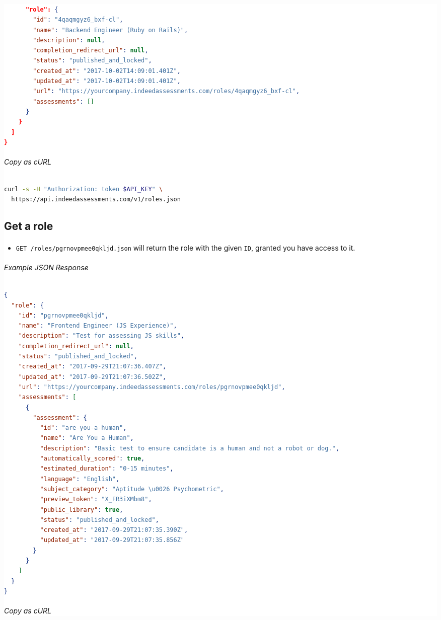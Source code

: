 ```json
      "role": {
        "id": "4qaqmgyz6_bxf-cl",
        "name": "Backend Engineer (Ruby on Rails)",
        "description": null,
        "completion_redirect_url": null,
        "status": "published_and_locked",
        "created_at": "2017-10-02T14:09:01.401Z",
        "updated_at": "2017-10-02T14:09:01.401Z",
        "url": "https://yourcompany.indeedassessments.com/roles/4qaqmgyz6_bxf-cl",
        "assessments": []
      }
    }
  ]
}

```

###### Copy as cURL

```bash
curl -s -H "Authorization: token $API_KEY" \
  https://api.indeedassessments.com/v1/roles.json
```


## Get a role

* `GET /roles/pgrnovpmee0qkljd.json` will return the role with the
  given `ID`, granted you have access to it.

###### Example JSON Response

```json
{
  "role": {
    "id": "pgrnovpmee0qkljd",
    "name": "Frontend Engineer (JS Experience)",
    "description": "Test for assessing JS skills",
    "completion_redirect_url": null,
    "status": "published_and_locked",
    "created_at": "2017-09-29T21:07:36.407Z",
    "updated_at": "2017-09-29T21:07:36.502Z",
    "url": "https://yourcompany.indeedassessments.com/roles/pgrnovpmee0qkljd",
    "assessments": [
      {
        "assessment": {
          "id": "are-you-a-human",
          "name": "Are You a Human",
          "description": "Basic test to ensure candidate is a human and not a robot or dog.",
          "automatically_scored": true,
          "estimated_duration": "0-15 minutes",
          "language": "English",
          "subject_category": "Aptitude \u0026 Psychometric",
          "preview_token": "X_FR3iXMbm8",
          "public_library": true,
          "status": "published_and_locked",
          "created_at": "2017-09-29T21:07:35.390Z",
          "updated_at": "2017-09-29T21:07:35.856Z"
        }
      }
    ]
  }
}
```
###### Copy as cURL
